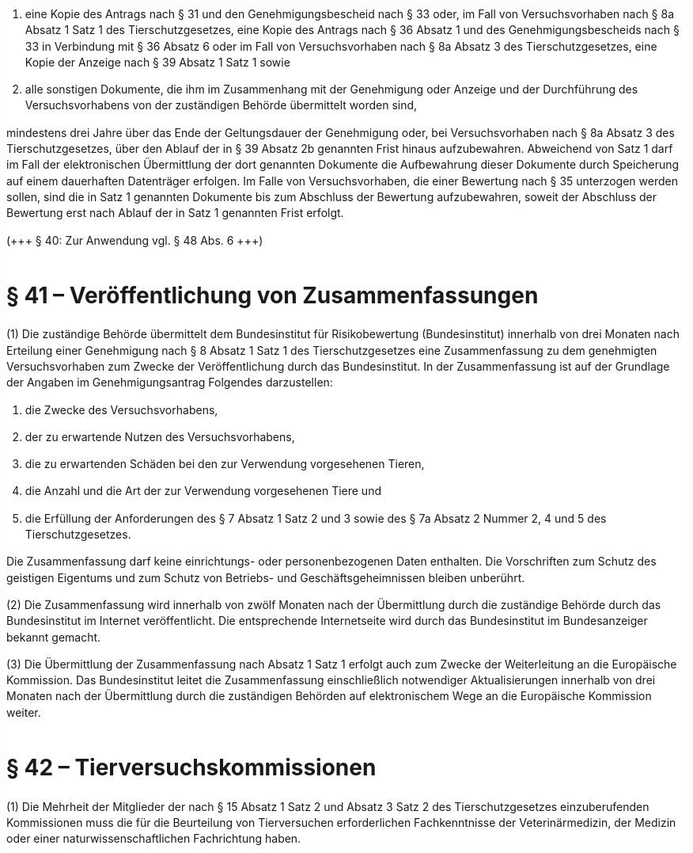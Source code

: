 1. eine Kopie des Antrags nach § 31 und den Genehmigungsbescheid nach § 33 oder, im Fall von Versuchsvorhaben nach § 8a Absatz 1 Satz 1 des Tierschutzgesetzes, eine Kopie des Antrags nach § 36 Absatz 1 und des Genehmigungsbescheids nach § 33 in Verbindung mit § 36 Absatz 6 oder im Fall von Versuchsvorhaben nach § 8a Absatz 3 des Tierschutzgesetzes, eine Kopie der Anzeige nach § 39 Absatz 1 Satz 1 sowie

2. alle sonstigen Dokumente, die ihm im Zusammenhang mit der Genehmigung oder Anzeige und der Durchführung des Versuchsvorhabens von der zuständigen Behörde übermittelt worden sind,

mindestens drei Jahre über das Ende der Geltungsdauer der Genehmigung oder, bei Versuchsvorhaben nach § 8a Absatz 3 des Tierschutzgesetzes, über den Ablauf der in § 39 Absatz 2b genannten Frist hinaus aufzubewahren. Abweichend von Satz 1 darf im Fall der elektronischen Übermittlung der dort genannten Dokumente die Aufbewahrung dieser Dokumente durch Speicherung auf einem dauerhaften Datenträger erfolgen. Im Falle von Versuchsvorhaben, die einer Bewertung nach § 35 unterzogen werden sollen, sind die in Satz 1 genannten Dokumente bis zum Abschluss der Bewertung aufzubewahren, soweit der Abschluss der Bewertung erst nach Ablauf der in Satz 1 genannten Frist erfolgt.

(+++ § 40: Zur Anwendung vgl. § 48 Abs. 6 +++)

# § 41 – Veröffentlichung von Zusammenfassungen

(1) Die zuständige Behörde übermittelt dem Bundesinstitut für Risikobewertung (Bundesinstitut) innerhalb von drei Monaten nach Erteilung einer Genehmigung nach § 8 Absatz 1 Satz 1 des Tierschutzgesetzes eine Zusammenfassung zu dem genehmigten Versuchsvorhaben zum Zwecke der Veröffentlichung durch das Bundesinstitut. In der Zusammenfassung ist auf der Grundlage der Angaben im Genehmigungsantrag Folgendes darzustellen:

1. die Zwecke des Versuchsvorhabens,

2. der zu erwartende Nutzen des Versuchsvorhabens,

3. die zu erwartenden Schäden bei den zur Verwendung vorgesehenen Tieren,

4. die Anzahl und die Art der zur Verwendung vorgesehenen Tiere und

5. die Erfüllung der Anforderungen des § 7 Absatz 1 Satz 2 und 3 sowie des § 7a Absatz 2 Nummer 2, 4 und 5 des Tierschutzgesetzes.

Die Zusammenfassung darf keine einrichtungs- oder personenbezogenen Daten enthalten. Die Vorschriften zum Schutz des geistigen Eigentums und zum Schutz von Betriebs- und Geschäftsgeheimnissen bleiben unberührt.

(2) Die Zusammenfassung wird innerhalb von zwölf Monaten nach der Übermittlung durch die zuständige Behörde durch das Bundesinstitut im Internet veröffentlicht. Die entsprechende Internetseite wird durch das Bundesinstitut im Bundesanzeiger bekannt gemacht.

(3) Die Übermittlung der Zusammenfassung nach Absatz 1 Satz 1 erfolgt auch zum Zwecke der Weiterleitung an die Europäische Kommission. Das Bundesinstitut leitet die Zusammenfassung einschließlich notwendiger Aktualisierungen innerhalb von drei Monaten nach der Übermittlung durch die zuständigen Behörden auf elektronischem Wege an die Europäische Kommission weiter.

# § 42 – Tierversuchskommissionen

(1) Die Mehrheit der Mitglieder der nach § 15 Absatz 1 Satz 2 und Absatz 3 Satz 2 des Tierschutzgesetzes einzuberufenden Kommissionen muss die für die Beurteilung von Tierversuchen erforderlichen Fachkenntnisse der Veterinärmedizin, der Medizin oder einer naturwissenschaftlichen Fachrichtung haben.
